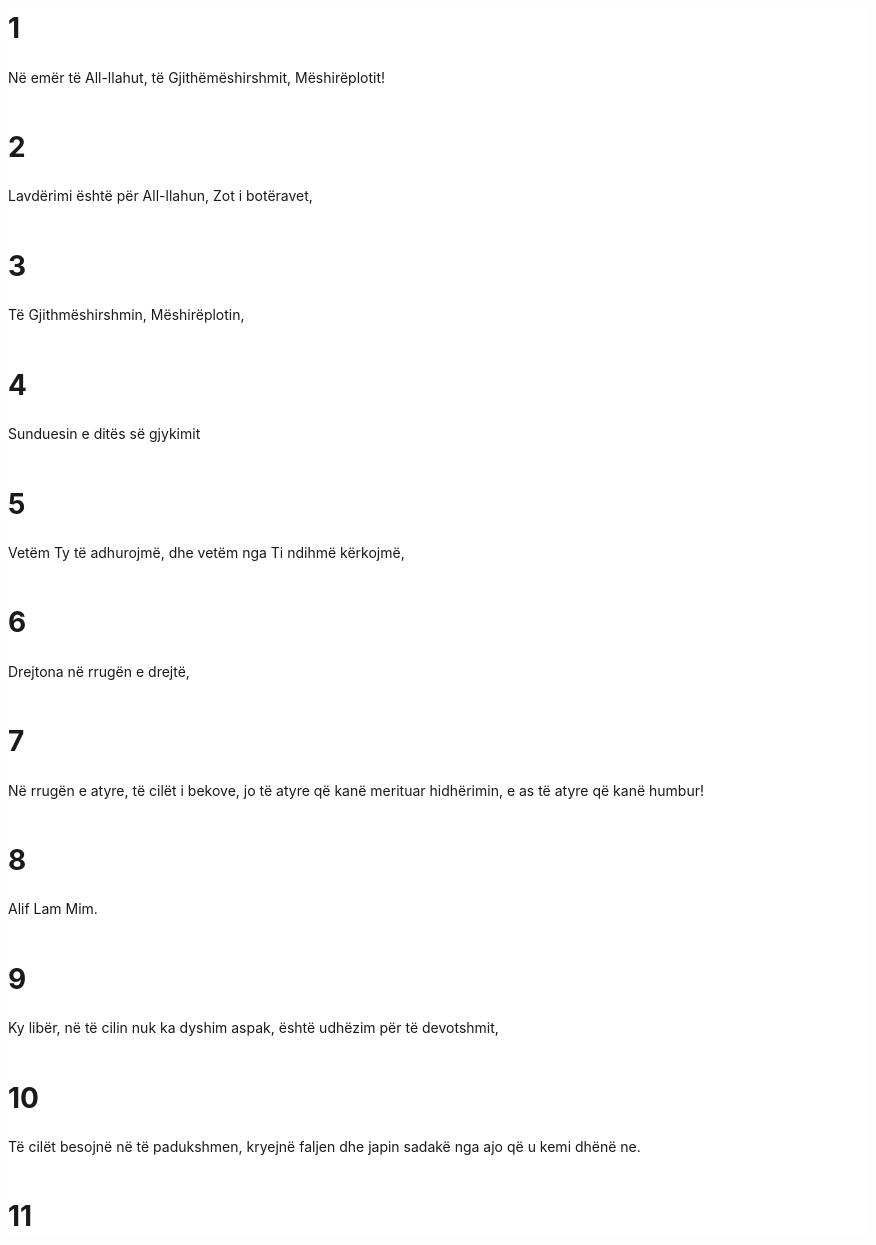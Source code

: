 

# 1

Në emër të All-llahut, të Gjithëmëshirshmit, Mëshirëplotit!

# 2

Lavdërimi është për All-llahun, Zot i botëravet,

# 3

Të Gjithmëshirshmin, Mëshirëplotin,

# 4

Sunduesin e ditës së gjykimit

# 5

Vetëm Ty të adhurojmë, dhe vetëm nga Ti ndihmë kërkojmë,

# 6

Drejtona në rrugën e drejtë,

# 7

Në rrugën e atyre, të cilët i bekove, jo të atyre që kanë merituar hidhërimin, e as të atyre që kanë humbur!

# 8

Alif Lam Mim.

# 9

Ky libër, në të cilin nuk ka dyshim aspak, është udhëzim për të devotshmit,

# 10

Të cilët besojnë në të padukshmen, kryejnë faljen dhe japin sadakë nga ajo që u kemi dhënë ne.

# 11
